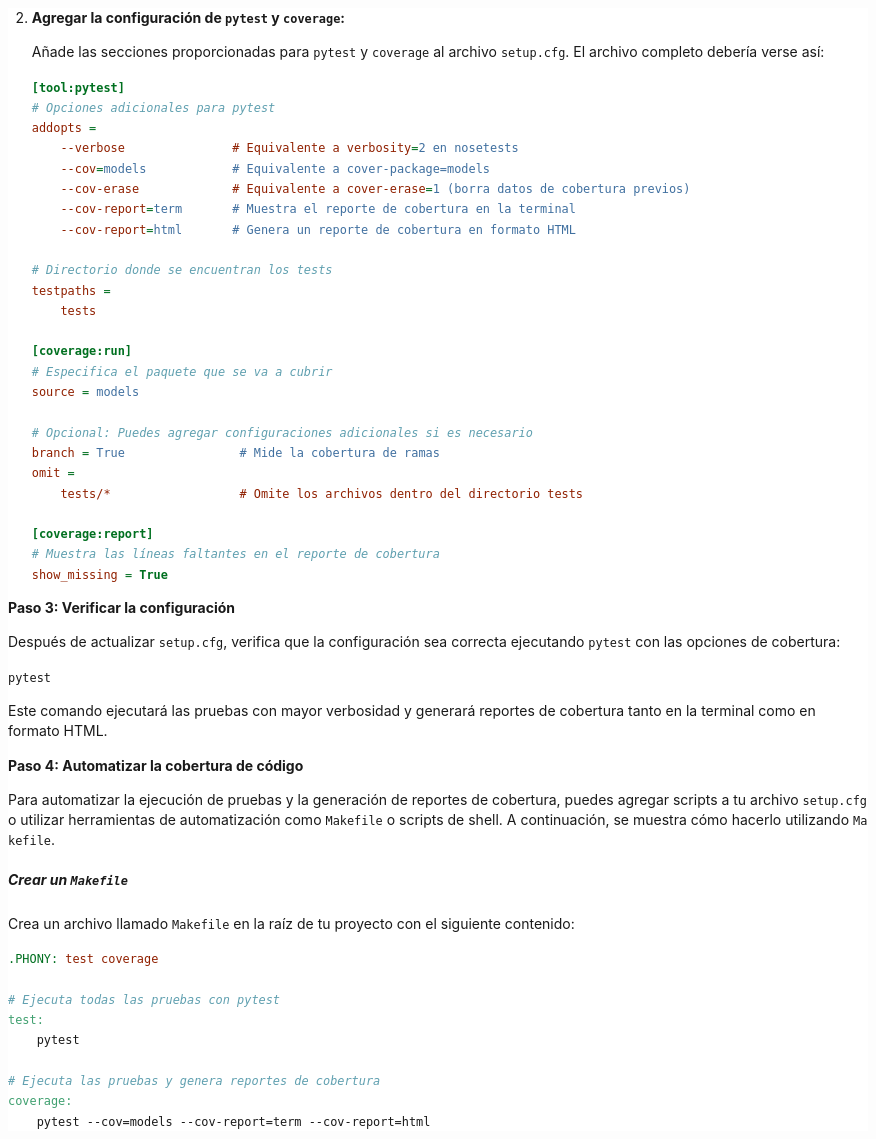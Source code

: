 2. **Agregar la configuración de `pytest` y `coverage`:**

   Añade las secciones proporcionadas para `pytest` y `coverage` al archivo `setup.cfg`. El archivo completo debería verse así:

   ```ini
   [tool:pytest]
   # Opciones adicionales para pytest
   addopts = 
       --verbose               # Equivalente a verbosity=2 en nosetests
       --cov=models            # Equivalente a cover-package=models
       --cov-erase             # Equivalente a cover-erase=1 (borra datos de cobertura previos)
       --cov-report=term       # Muestra el reporte de cobertura en la terminal
       --cov-report=html       # Genera un reporte de cobertura en formato HTML

   # Directorio donde se encuentran los tests
   testpaths = 
       tests

   [coverage:run]
   # Especifica el paquete que se va a cubrir
   source = models

   # Opcional: Puedes agregar configuraciones adicionales si es necesario
   branch = True                # Mide la cobertura de ramas
   omit =
       tests/*                  # Omite los archivos dentro del directorio tests

   [coverage:report]
   # Muestra las líneas faltantes en el reporte de cobertura
   show_missing = True
   ```

**Paso 3: Verificar la configuración**

Después de actualizar `setup.cfg`, verifica que la configuración sea correcta ejecutando `pytest` con las opciones de cobertura:

```bash
pytest
```

Este comando ejecutará las pruebas con mayor verbosidad y generará reportes de cobertura tanto en la terminal como en formato HTML.

**Paso 4: Automatizar la cobertura de código**

Para automatizar la ejecución de pruebas y la generación de reportes de cobertura, puedes agregar scripts a tu archivo `setup.cfg` o utilizar herramientas de automatización como `Makefile` o scripts de shell. A continuación, se muestra cómo hacerlo utilizando `Makefile`.

##### Crear un `Makefile`

Crea un archivo llamado `Makefile` en la raíz de tu proyecto con el siguiente contenido:

```makefile
.PHONY: test coverage

# Ejecuta todas las pruebas con pytest
test:
	pytest

# Ejecuta las pruebas y genera reportes de cobertura
coverage:
	pytest --cov=models --cov-report=term --cov-report=html
```

